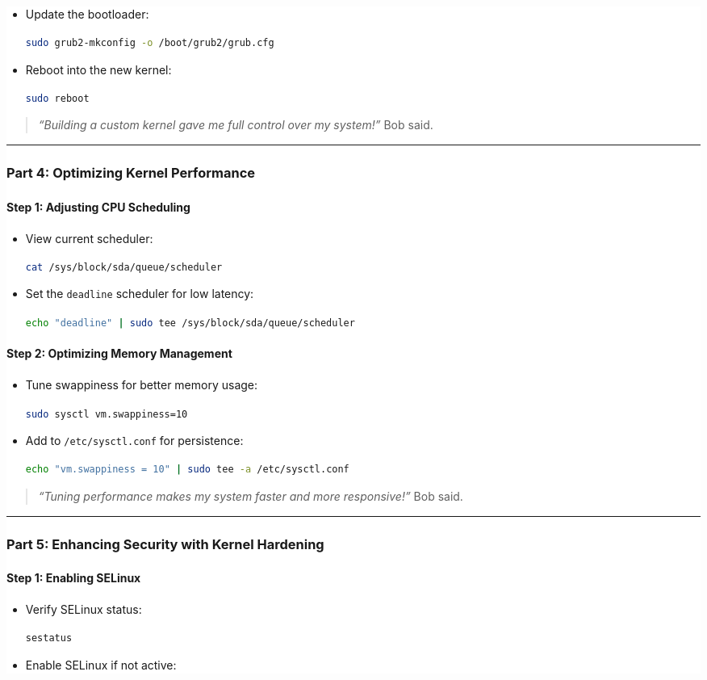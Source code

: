- Update the bootloader:

  ```bash
  sudo grub2-mkconfig -o /boot/grub2/grub.cfg
  ```

- Reboot into the new kernel:

  ```bash
  sudo reboot
  ```

> *“Building a custom kernel gave me full control over my system!”* Bob said.

---

### **Part 4: Optimizing Kernel Performance**

#### **Step 1: Adjusting CPU Scheduling**

- View current scheduler:

  ```bash
  cat /sys/block/sda/queue/scheduler
  ```

- Set the `deadline` scheduler for low latency:

  ```bash
  echo "deadline" | sudo tee /sys/block/sda/queue/scheduler
  ```

#### **Step 2: Optimizing Memory Management**

- Tune swappiness for better memory usage:

  ```bash
  sudo sysctl vm.swappiness=10
  ```

- Add to `/etc/sysctl.conf` for persistence:

  ```bash
  echo "vm.swappiness = 10" | sudo tee -a /etc/sysctl.conf
  ```

> *“Tuning performance makes my system faster and more responsive!”* Bob said.

---

### **Part 5: Enhancing Security with Kernel Hardening**

#### **Step 1: Enabling SELinux**

- Verify SELinux status:

  ```bash
  sestatus
  ```

- Enable SELinux if not active:
